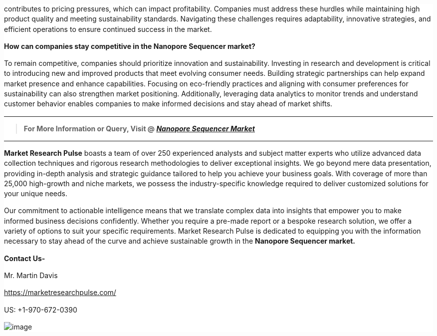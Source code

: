 contributes to pricing pressures, which can impact profitability. Companies must address these hurdles while maintaining high product quality and meeting sustainability standards. Navigating these challenges requires adaptability, innovative strategies, and efficient operations to ensure continued success in the market.</p><p><strong>How can companies stay competitive in the Nanopore Sequencer market?</strong></p><p>To remain competitive, companies should prioritize innovation and sustainability. Investing in research and development is critical to introducing new and improved products that meet evolving consumer needs. Building strategic partnerships can help expand market presence and enhance capabilities. Focusing on eco-friendly practices and aligning with consumer preferences for sustainability can also strengthen market positioning. Additionally, leveraging data analytics to monitor trends and understand customer behavior enables companies to make informed decisions and stay ahead of market shifts.</p><hr /><blockquote><p><strong>For More Information or Query, Visit @&nbsp;<em><a href="https://marketresearchpulse.com/report/22640/nanopore-sequencer-market?utm_source=Linkedin&utm_medium=019">Nanopore Sequencer Market</a></em></strong></p></blockquote><hr /><p><strong>Market Research Pulse</strong> boasts a team of over 250 experienced analysts and subject matter experts who utilize advanced data collection techniques and rigorous research methodologies to deliver exceptional insights. We go beyond mere data presentation, providing in-depth analysis and strategic guidance tailored to help you achieve your business goals. With coverage of more than 25,000 high-growth and niche markets, we possess the industry-specific knowledge required to deliver customized solutions for your unique needs.</p><p>Our commitment to actionable intelligence means that we translate complex data into insights that empower you to make informed business decisions confidently. Whether you require a pre-made report or a bespoke research solution, we offer a variety of options to suit your specific requirements. Market Research Pulse is dedicated to equipping you with the information necessary to stay ahead of the curve and achieve sustainable growth in the <strong>Nanopore Sequencer market.</strong></p><p><strong>Contact Us-</strong></p><p>Mr. Martin Davis</p><p>https://marketresearchpulse.com/</p><p>US: +1-970-672-0390</p>
![image](https://github.com/user-attachments/assets/913a6405-a8d9-48f9-a12c-8aa6e5197f6a)
